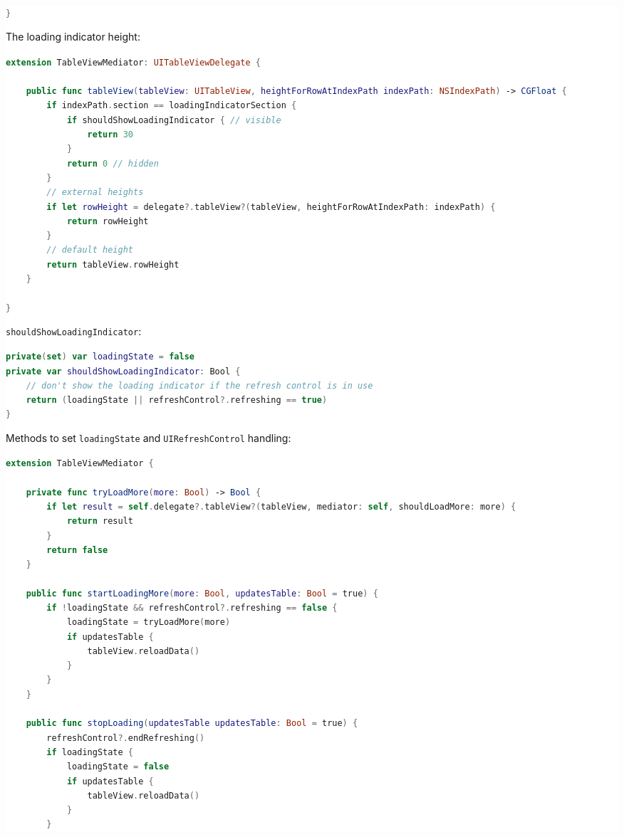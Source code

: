 ```swift
}
```

The loading indicator height:

```swift
extension TableViewMediator: UITableViewDelegate {

    public func tableView(tableView: UITableView, heightForRowAtIndexPath indexPath: NSIndexPath) -> CGFloat {
        if indexPath.section == loadingIndicatorSection {
            if shouldShowLoadingIndicator { // visible
                return 30
            }
            return 0 // hidden
        }
        // external heights
        if let rowHeight = delegate?.tableView?(tableView, heightForRowAtIndexPath: indexPath) {
            return rowHeight
        }
        // default height
        return tableView.rowHeight
    }

}
```

`shouldShowLoadingIndicator`:

```swift
private(set) var loadingState = false
private var shouldShowLoadingIndicator: Bool {
    // don't show the loading indicator if the refresh control is in use
    return (loadingState || refreshControl?.refreshing == true)
}
```

Methods to set `loadingState` and `UIRefreshControl` handling:

```swift
extension TableViewMediator {

    private func tryLoadMore(more: Bool) -> Bool {
        if let result = self.delegate?.tableView?(tableView, mediator: self, shouldLoadMore: more) {
            return result
        }
        return false
    }

    public func startLoadingMore(more: Bool, updatesTable: Bool = true) {
        if !loadingState && refreshControl?.refreshing == false {
            loadingState = tryLoadMore(more)
            if updatesTable {
                tableView.reloadData()
            }
        }
    }

    public func stopLoading(updatesTable updatesTable: Bool = true) {
        refreshControl?.endRefreshing()
        if loadingState {
            loadingState = false
            if updatesTable {
                tableView.reloadData()
            }
        }
```